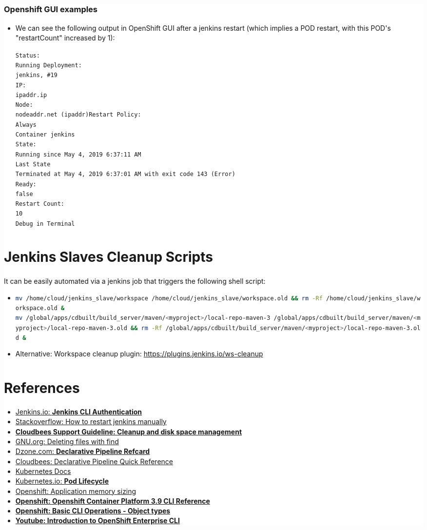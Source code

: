 
### Openshift GUI examples 
- We can see the following output in OpenShift GUI after a jenkins restart (which implies a POD restart, with this POD's "restartCount" increased by 1):
  ```
  Status:
  Running Deployment:
  jenkins, #19
  IP:
  ipaddr.ip
  Node:
  nodeaddr.net (ipaddr)Restart Policy:
  Always
  Container jenkins
  State:
  Running since May 4, 2019 6:37:11 AM
  Last State
  Terminated at May 4, 2019 6:37:01 AM with exit code 143 (Error)
  Ready:
  false
  Restart Count:
  10
  Debug in Terminal
  ```

# Jenkins Slaves Cleanup Scripts
It can be easily automated via a jenkins job that triggers the following shell script:
  * ```bash
    mv /home/cloud/jenkins_slave/workspace /home/cloud/jenkins_slave/workspace.old && rm -Rf /home/cloud/jenkins_slave/workspace.old &
    mv /global/apps/cdbuilt/build_server/maven/<myproject>/local-repo-maven-3 /global/apps/cdbuilt/build_server/maven/<myproject>/local-repo-maven-3.old && rm -Rf /global/apps/cdbuilt/build_server/maven/<myproject>/local-repo-maven-3.old &
    ```
* Alternative: Workspace cleanup plugin: https://plugins.jenkins.io/ws-cleanup 

# References
* [Jenkins.io: **Jenkins CLI Authentication**](https://jenkins.io/doc/book/managing/cli/)
* [Stackoverflow: How to restart jenkins manually](https://stackoverflow.com/questions/8072700/how-to-restart-jenkins-manually) 
* [**Cloudbees Support Guideline: Cleanup and disk space management**](https://support.cloudbees.com/hc/en-us/articles/215549798-Deleting-Old-Builds-Best-Strategy-for-Cleanup-and-disk-space-management)
* [GNU.org: Deleting files with find](https://www.gnu.org/software/findutils/manual/html_node/find_html/Deleting-Files.html)
* [Dzone.com: **Declarative Pipeline Refcard**](https://dzone.com/refcardz/declarative-pipeline-with-jenkins)
* [Cloudbees: Declarative Pipeline Quick Reference](https://www.cloudbees.com/sites/default/files/declarative-pipeline-refcard.pdf)
* [Kubernetes Docs](https://kubernetes.io/docs/home)
* [Kubernetes.io: **Pod Lifecycle**](https://kubernetes.io/docs/concepts/workloads/pods/pod-lifecycle/)
* [Openshift: Application memory sizing](https://docs.openshift.com/container-platform/3.9/dev_guide/application_memory_sizing.html)
* [**Openshift: Openshift Container Platform 3.9 CLI Reference**](https://docs.openshift.com/container-platform/3.9/cli_reference/index.html)
* [**Openshift: Basic CLI Operations - Object types**](https://docs.openshift.com/enterprise/3.2/cli_reference/basic_cli_operations.html#object-types)
* [**Youtube: Introduction to OpenShift Enterprise CLI**](https://www.youtube.com/watch?v=iRrAYnDSF4c)